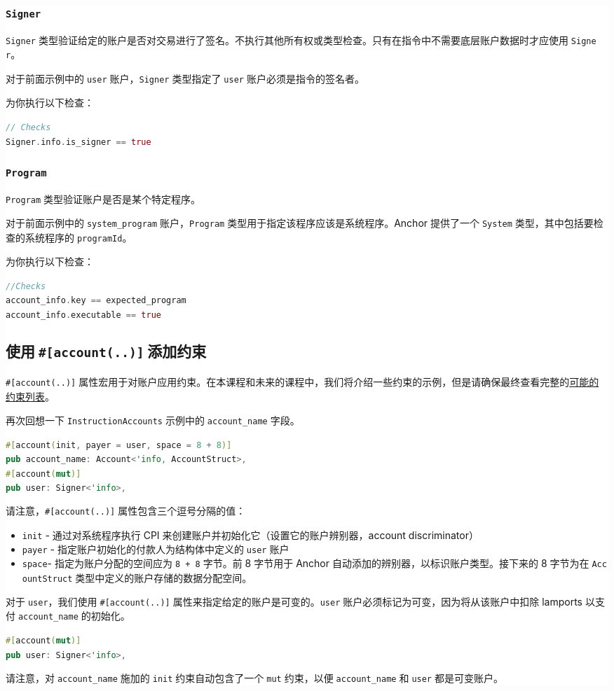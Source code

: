 ### `Signer`

`Signer` 类型验证给定的账户是否对交易进行了签名。不执行其他所有权或类型检查。只有在指令中不需要底层账户数据时才应使用 `Signer`。

对于前面示例中的 `user` 账户，`Signer` 类型指定了 `user` 账户必须是指令的签名者。

为你执行以下检查：

```rust
// Checks
Signer.info.is_signer == true
```

### `Program`

`Program` 类型验证账户是否是某个特定程序。

对于前面示例中的 `system_program` 账户，`Program` 类型用于指定该程序应该是系统程序。Anchor 提供了一个 `System` 类型，其中包括要检查的系统程序的 `programId`。

为你执行以下检查：

```rust
//Checks
account_info.key == expected_program
account_info.executable == true
```

## 使用 `#[account(..)]` 添加约束

`#[account(..)]` 属性宏用于对账户应用约束。在本课程和未来的课程中，我们将介绍一些约束的示例，但是请确保最终查看完整的[可能的约束列表](https://docs.rs/anchor-lang/latest/anchor_lang/derive.Accounts.html)。

再次回想一下 `InstructionAccounts` 示例中的 `account_name` 字段。

```rust
#[account(init, payer = user, space = 8 + 8)]
pub account_name: Account<'info, AccountStruct>,
#[account(mut)]
pub user: Signer<'info>,
```

请注意，`#[account(..)]` 属性包含三个逗号分隔的值：

- `init` - 通过对系统程序执行 CPI 来创建账户并初始化它（设置它的账户辨别器，account discriminator）
- `payer` - 指定账户初始化的付款人为结构体中定义的 `user` 账户
- `space`- 指定为账户分配的空间应为 `8 + 8` 字节。前 8 字节用于 Anchor 自动添加的辨别器，以标识账户类型。接下来的 8 字节为在 `AccountStruct` 类型中定义的账户存储的数据分配空间。

对于 `user`，我们使用 `#[account(..)]` 属性来指定给定的账户是可变的。`user` 账户必须标记为可变，因为将从该账户中扣除 lamports 以支付 `account_name` 的初始化。

```rust
#[account(mut)]
pub user: Signer<'info>,
```

请注意，对 `account_name` 施加的 `init` 约束自动包含了一个 `mut` 约束，以便 `account_name` 和 `user` 都是可变账户。
